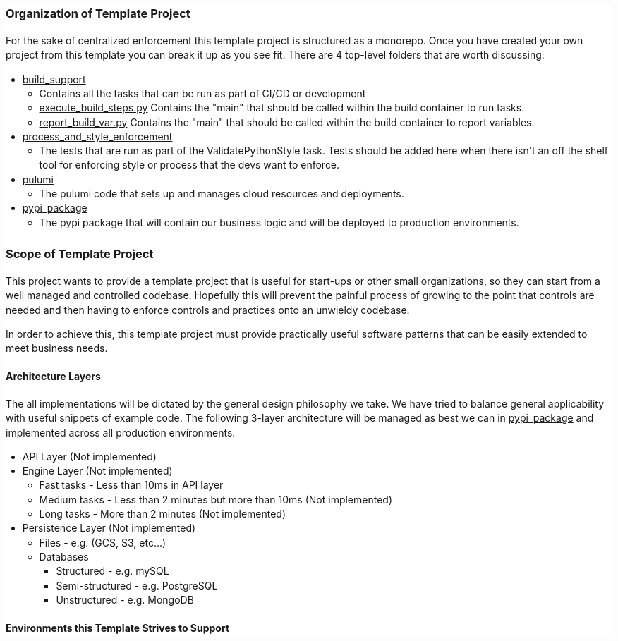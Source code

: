 ### Organization of Template Project

For the sake of centralized enforcement this template project is structured as a 
monorepo.  Once you have created your own project from this template you can break it up
as you see fit.  There are 4 top-level folders that are worth discussing:

- [build_support](build_support)
  - Contains all the tasks that can be run as part of CI/CD or development
  - [execute_build_steps.py](build_support/src/build_support/execute_build_steps.py)
  Contains the "main" that should be called within the build container to run tasks.
  - [report_build_var.py](build_support/src/build_support/report_build_var.py)
  Contains the "main" that should be called within the build container to report 
  variables.
- [process_and_style_enforcement](process_and_style_enforcement)
  - The tests that are run as part of the ValidatePythonStyle task.  Tests should be 
  added here when there isn't an off the shelf tool for enforcing style or process that 
  the devs want to enforce.
- [pulumi](infra)
  - The pulumi code that sets up and manages cloud resources and deployments.
- [pypi_package](pypi_package)
  - The pypi package that will contain our business logic and will be deployed to
  production environments. 

### Scope of Template Project

This project wants to provide a template project that is useful for start-ups or other
small organizations, so they can start from a well managed and controlled codebase.
Hopefully this will prevent the painful process of growing to the point that controls
are needed and then having to enforce controls and practices onto an unwieldy codebase.

In order to achieve this, this template project must provide practically useful software
patterns that can be easily extended to meet business needs.

#### Architecture Layers

The all implementations will be dictated by the general design philosophy we take.  We
have tried to balance general applicability with useful snippets of example code.  The
following 3-layer architecture will be managed as best we can in 
[pypi_package](pypi_package) and implemented across all production environments.

 - API Layer (Not implemented)
 - Engine Layer (Not implemented)
   - Fast tasks - Less than 10ms in API layer
   - Medium tasks - Less than 2 minutes but more than 10ms (Not implemented)
   - Long tasks - More than 2 minutes (Not implemented)
 - Persistence Layer (Not implemented)
   - Files - e.g. (GCS, S3, etc...)
   - Databases
     - Structured - e.g. mySQL
     - Semi-structured - e.g. PostgreSQL
     - Unstructured - e.g. MongoDB
 
#### Environments this Template Strives to Support
